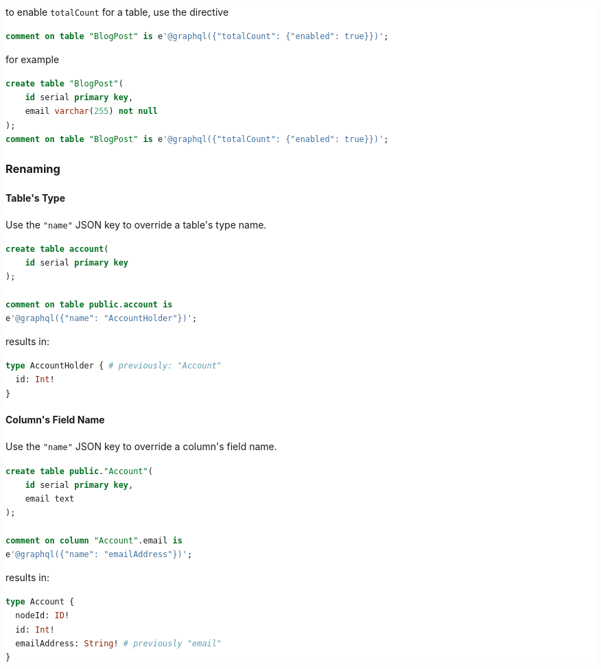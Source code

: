 to enable `totalCount` for a table, use the directive

```sql
comment on table "BlogPost" is e'@graphql({"totalCount": {"enabled": true}})';
```
for example
```sql
create table "BlogPost"(
    id serial primary key,
    email varchar(255) not null
);
comment on table "BlogPost" is e'@graphql({"totalCount": {"enabled": true}})';
```


### Renaming

#### Table's Type

Use the `"name"` JSON key to override a table's type name.

```sql
create table account(
    id serial primary key
);

comment on table public.account is
e'@graphql({"name": "AccountHolder"})';
```

results in:
```graphql
type AccountHolder { # previously: "Account"
  id: Int!
}
```

#### Column's Field Name

Use the `"name"` JSON key to override a column's field name.

```sql
create table public."Account"(
    id serial primary key,
    email text
);

comment on column "Account".email is
e'@graphql({"name": "emailAddress"})';
```

results in:
```graphql
type Account {
  nodeId: ID!
  id: Int!
  emailAddress: String! # previously "email"
}
```
